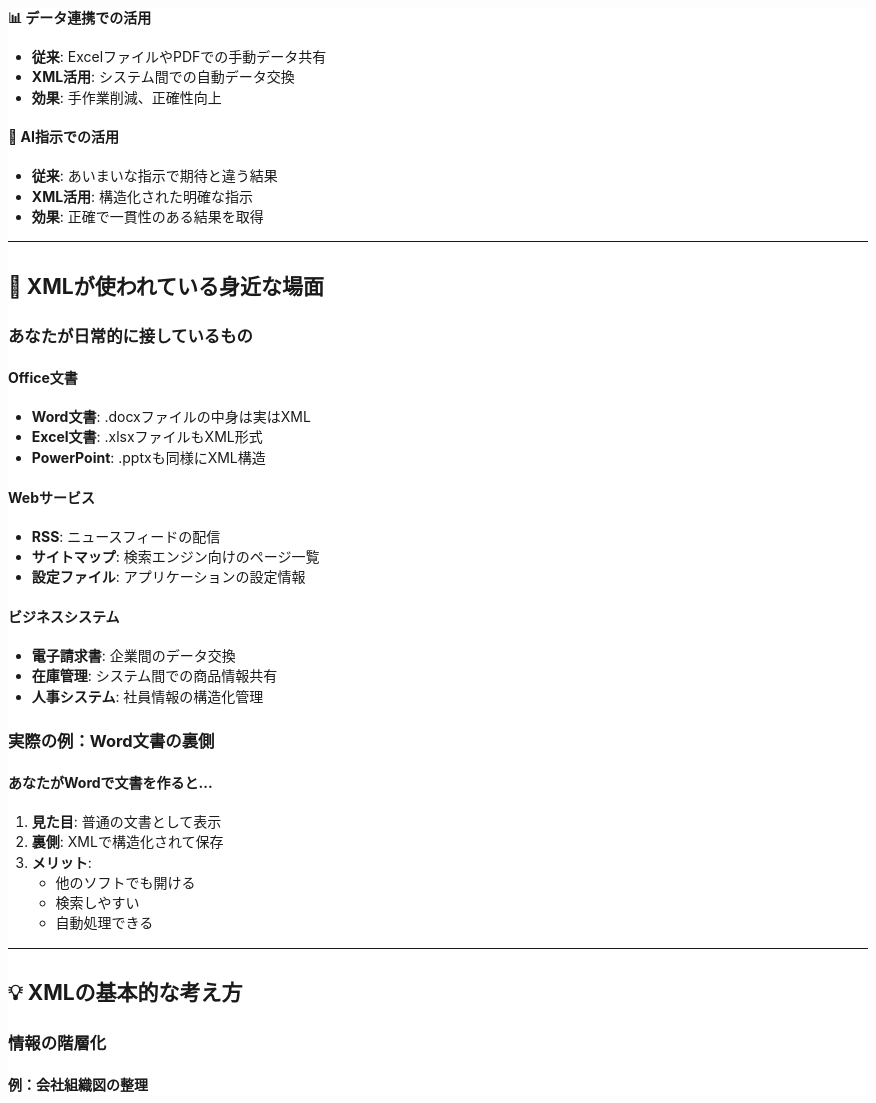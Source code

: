 #### 📊 データ連携での活用
- **従来**: ExcelファイルやPDFでの手動データ共有
- **XML活用**: システム間での自動データ交換
- **効果**: 手作業削減、正確性向上

#### 🤖 AI指示での活用
- **従来**: あいまいな指示で期待と違う結果
- **XML活用**: 構造化された明確な指示
- **効果**: 正確で一貫性のある結果を取得

---

## 📱 XMLが使われている身近な場面

### あなたが日常的に接しているもの

#### Office文書
- **Word文書**: .docxファイルの中身は実はXML
- **Excel文書**: .xlsxファイルもXML形式
- **PowerPoint**: .pptxも同様にXML構造

#### Webサービス
- **RSS**: ニュースフィードの配信
- **サイトマップ**: 検索エンジン向けのページ一覧
- **設定ファイル**: アプリケーションの設定情報

#### ビジネスシステム
- **電子請求書**: 企業間のデータ交換
- **在庫管理**: システム間での商品情報共有
- **人事システム**: 社員情報の構造化管理

### 実際の例：Word文書の裏側

#### あなたがWordで文書を作ると...

1. **見た目**: 普通の文書として表示
2. **裏側**: XMLで構造化されて保存
3. **メリット**: 
   - 他のソフトでも開ける
   - 検索しやすい
   - 自動処理できる

---

## 💡 XMLの基本的な考え方

### 情報の階層化

#### 例：会社組織図の整理
